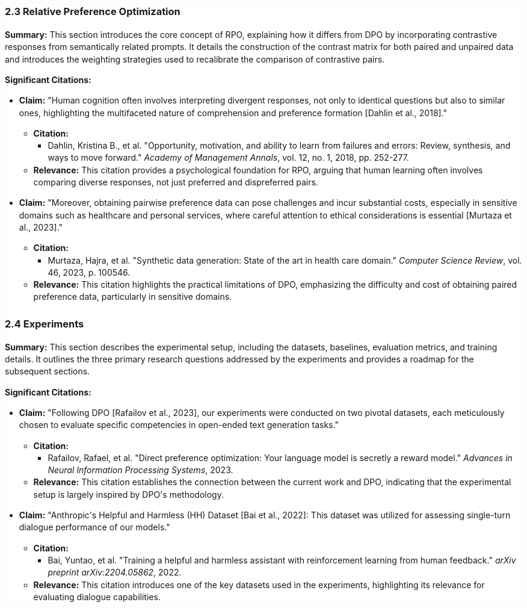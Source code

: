 
### 2.3 Relative Preference Optimization

**Summary:** This section introduces the core concept of RPO, explaining how it differs from DPO by incorporating contrastive responses from semantically related prompts. It details the construction of the contrast matrix for both paired and unpaired data and introduces the weighting strategies used to recalibrate the comparison of contrastive pairs.

**Significant Citations:**

- **Claim:** "Human cognition often involves interpreting divergent responses, not only to identical questions but also to similar ones, highlighting the multifaceted nature of comprehension and preference formation [Dahlin et al., 2018]."
  - **Citation:**
    - Dahlin, Kristina B., et al. "Opportunity, motivation, and ability to learn from failures and errors: Review, synthesis, and ways to move forward." *Academy of Management Annals*, vol. 12, no. 1, 2018, pp. 252-277.
  - **Relevance:** This citation provides a psychological foundation for RPO, arguing that human learning often involves comparing diverse responses, not just preferred and dispreferred pairs.

- **Claim:** "Moreover, obtaining pairwise preference data can pose challenges and incur substantial costs, especially in sensitive domains such as healthcare and personal services, where careful attention to ethical considerations is essential [Murtaza et al., 2023]."
  - **Citation:**
    - Murtaza, Hajra, et al. "Synthetic data generation: State of the art in health care domain." *Computer Science Review*, vol. 46, 2023, p. 100546.
  - **Relevance:** This citation highlights the practical limitations of DPO, emphasizing the difficulty and cost of obtaining paired preference data, particularly in sensitive domains.


### 2.4 Experiments

**Summary:** This section describes the experimental setup, including the datasets, baselines, evaluation metrics, and training details. It outlines the three primary research questions addressed by the experiments and provides a roadmap for the subsequent sections.

**Significant Citations:**

- **Claim:** "Following DPO [Rafailov et al., 2023], our experiments were conducted on two pivotal datasets, each meticulously chosen to evaluate specific competencies in open-ended text generation tasks."
  - **Citation:**
    - Rafailov, Rafael, et al. "Direct preference optimization: Your language model is secretly a reward model." *Advances in Neural Information Processing Systems*, 2023.
  - **Relevance:** This citation establishes the connection between the current work and DPO, indicating that the experimental setup is largely inspired by DPO's methodology.

- **Claim:** "Anthropic's Helpful and Harmless (HH) Dataset [Bai et al., 2022]: This dataset was utilized for assessing single-turn dialogue performance of our models."
  - **Citation:**
    - Bai, Yuntao, et al. "Training a helpful and harmless assistant with reinforcement learning from human feedback." *arXiv preprint arXiv:2204.05862*, 2022.
  - **Relevance:** This citation introduces one of the key datasets used in the experiments, highlighting its relevance for evaluating dialogue capabilities.
